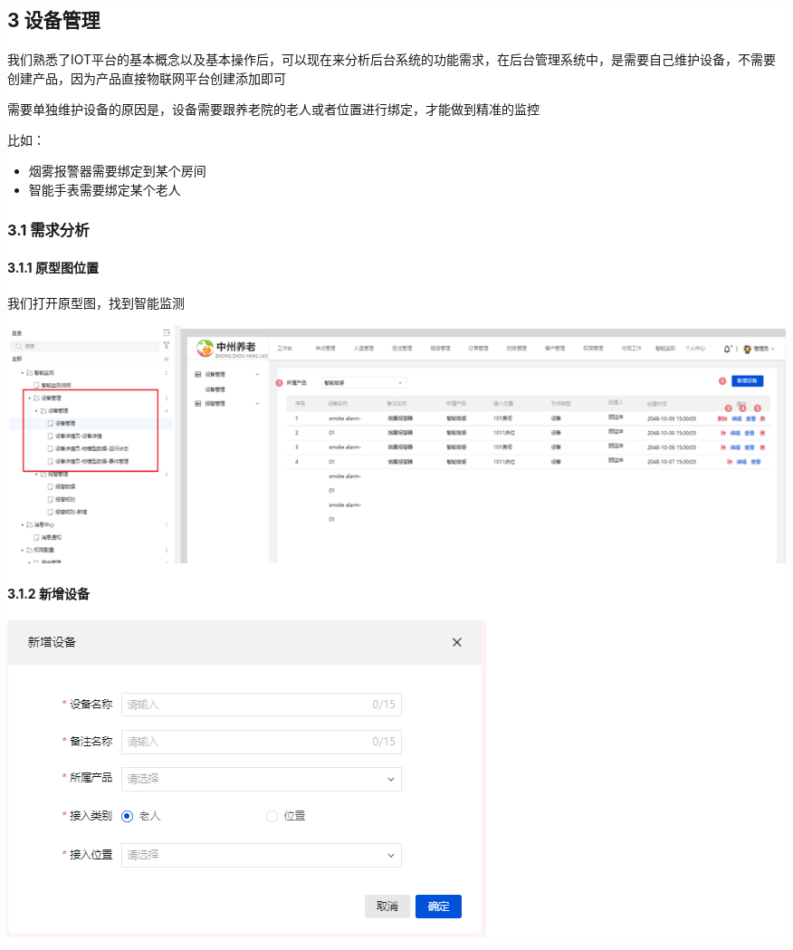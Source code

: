 
## 3 设备管理

我们熟悉了IOT平台的基本概念以及基本操作后，可以现在来分析后台系统的功能需求，在后台管理系统中，是需要自己维护设备，不需要创建产品，因为产品直接物联网平台创建添加即可

需要单独维护设备的原因是，设备需要跟养老院的老人或者位置进行绑定，才能做到精准的监控

比如：

- 烟雾报警器需要绑定到某个房间
- 智能手表需要绑定某个老人


### 3.1 需求分析


#### 3.1.1 原型图位置

我们打开原型图，找到智能监测

![](./assets/image-20240407192427961-343.png)


#### 3.1.2 新增设备

![](./assets/image-20240407192427961-344.png)
